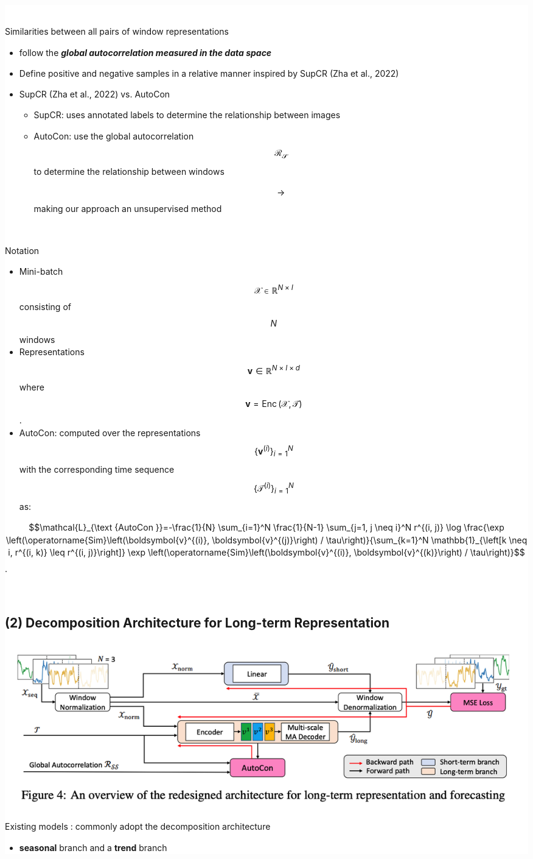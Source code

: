 <br>

Similarities between all pairs of window representations 

- follow the ***global autocorrelation measured in the data space***

- Define positive and negative samples in a relative manner inspired by SupCR (Zha et al., 2022)

- SupCR (Zha et al., 2022) vs. AutoCon

  - SupCR: uses annotated labels to determine the relationship between images

  - AutoCon: use the global autocorrelation $$\mathcal{R}_{\mathcal{S}}$$ to determine the relationship between windows

    $$\rightarrow$$ making our approach an unsupervised method

<br>

Notation

- Mini-batch $$\mathcal{X} \in \mathbb{R}^{N \times I}$$ consisting of $$N$$ windows
- Representations $$\boldsymbol{v} \in \mathbb{R}^{N \times I \times d}$$ where $$\boldsymbol{v}=\operatorname{Enc}(\mathcal{X}, \mathcal{T})$$. 
- AutoCon: computed over the representations $$\left\{\boldsymbol{v}^{(i)}\right\}_{i=1}^N$$ with the corresponding time sequence $$\left\{\mathcal{T}^{(i)}\right\}_{i=1}^N$$ as:

$$\mathcal{L}_{\text {AutoCon }}=-\frac{1}{N} \sum_{i=1}^N \frac{1}{N-1} \sum_{j=1, j \neq i}^N r^{(i, j)} \log \frac{\exp \left(\operatorname{Sim}\left(\boldsymbol{v}^{(i)}, \boldsymbol{v}^{(j)}\right) / \tau\right)}{\sum_{k=1}^N \mathbb{1}_{\left[k \neq i, r^{(i, k)} \leq r^{(i, j)}\right]} \exp \left(\operatorname{Sim}\left(\boldsymbol{v}^{(i)}, \boldsymbol{v}^{(k)}\right) / \tau\right)}$$.

<br>

## (2) Decomposition Architecture for Long-term Representation

![figure2](/assets/img/ts/img646.png)

Existing models : commonly adopt the decomposition architecture

- **seasonal** branch and a **trend** branch

